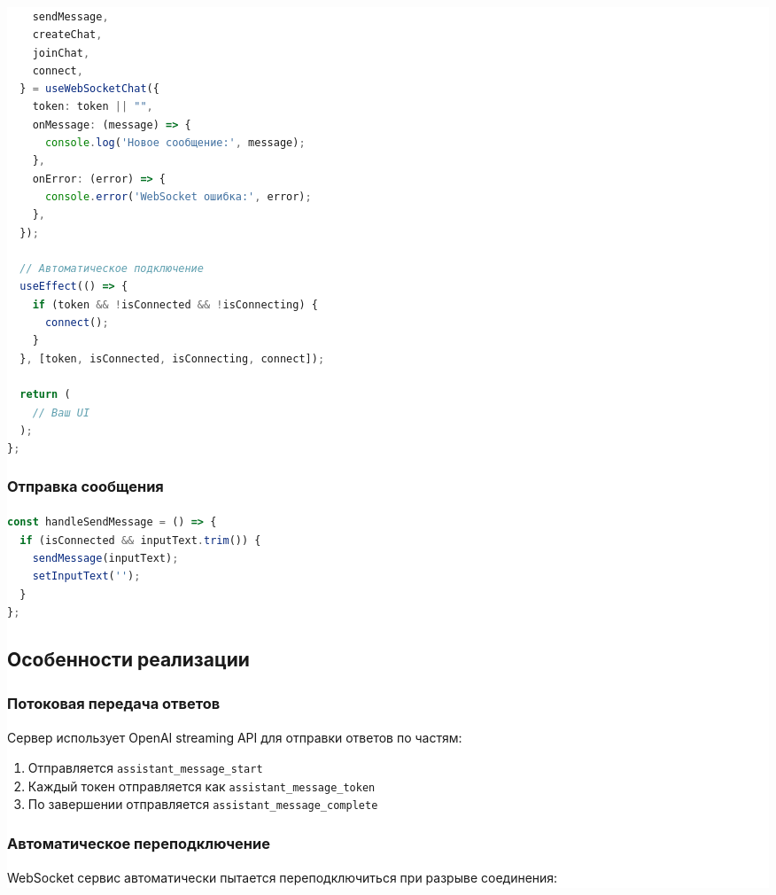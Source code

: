 ```typescript
    sendMessage,
    createChat,
    joinChat,
    connect,
  } = useWebSocketChat({
    token: token || "",
    onMessage: (message) => {
      console.log('Новое сообщение:', message);
    },
    onError: (error) => {
      console.error('WebSocket ошибка:', error);
    },
  });

  // Автоматическое подключение
  useEffect(() => {
    if (token && !isConnected && !isConnecting) {
      connect();
    }
  }, [token, isConnected, isConnecting, connect]);

  return (
    // Ваш UI
  );
};
```

### Отправка сообщения

```typescript
const handleSendMessage = () => {
  if (isConnected && inputText.trim()) {
    sendMessage(inputText);
    setInputText('');
  }
};
```

## Особенности реализации

### Потоковая передача ответов

Сервер использует OpenAI streaming API для отправки ответов по частям:

1. Отправляется `assistant_message_start`
2. Каждый токен отправляется как `assistant_message_token`
3. По завершении отправляется `assistant_message_complete`

### Автоматическое переподключение

WebSocket сервис автоматически пытается переподключиться при разрыве соединения:
